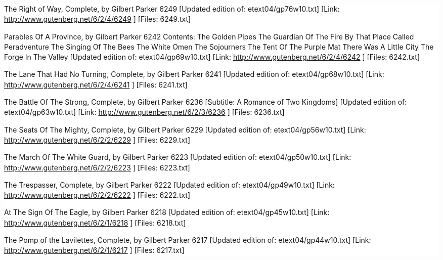 The Right of Way, Complete, by Gilbert Parker                             6249
   [Updated edition of: etext04/gp76w10.txt]
   [Link: http://www.gutenberg.net/6/2/4/6249 ]
   [Files: 6249.txt]

Parables Of A Province, by Gilbert Parker                                 6242
   Contents:
     The Golden Pipes
     The Guardian Of The Fire
     By That Place Called Peradventure
     The Singing Of The Bees
     The White Omen
     The Sojourners
     The Tent Of The Purple Mat
     There Was A Little City
     The Forge In The Valley
   [Updated edition of: etext04/gp69w10.txt]
   [Link: http://www.gutenberg.net/6/2/4/6242 ]
   [Files: 6242.txt]

The Lane That Had No Turning, Complete, by Gilbert Parker                 6241
   [Updated edition of: etext04/gp68w10.txt]
   [Link: http://www.gutenberg.net/6/2/4/6241 ]
   [Files: 6241.txt]

The Battle Of The Strong, Complete, by Gilbert Parker                     6236
   [Subtitle: A Romance of Two Kingdoms]
   [Updated edition of: etext04/gp63w10.txt]
   [Link: http://www.gutenberg.net/6/2/3/6236 ]
   [Files: 6236.txt]

The Seats Of The Mighty, Complete, by Gilbert Parker                      6229
   [Updated edition of: etext04/gp56w10.txt]
   [Link: http://www.gutenberg.net/6/2/2/6229 ]
   [Files: 6229.txt]

The March Of The White Guard, by Gilbert Parker                           6223
   [Updated edition of: etext04/gp50w10.txt]
   [Link: http://www.gutenberg.net/6/2/2/6223 ]
   [Files: 6223.txt]

The Trespasser, Complete, by Gilbert Parker                               6222
   [Updated edition of: etext04/gp49w10.txt]
   [Link: http://www.gutenberg.net/6/2/2/6222 ]
   [Files: 6222.txt]

At The Sign Of The Eagle, by Gilbert Parker                               6218
   [Updated edition of: etext04/gp45w10.txt]
   [Link: http://www.gutenberg.net/6/2/1/6218 ]
   [Files: 6218.txt]

The Pomp of the Lavilettes, Complete, by Gilbert Parker                   6217
   [Updated edition of: etext04/gp44w10.txt]
   [Link: http://www.gutenberg.net/6/2/1/6217 ]
   [Files: 6217.txt]
